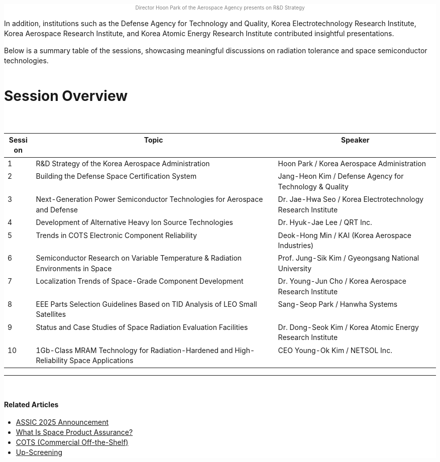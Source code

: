 <p style="font-size: 10px; color: gray; text-align: center;">
  Director Hoon Park of the Aerospace Agency presents on R&D Strategy
</p> 

In addition, institutions such as the Defense Agency for Technology and Quality, Korea Electrotechnology Research Institute, Korea Aerospace Research Institute, and Korea Atomic Energy Research Institute contributed insightful presentations.

Below is a summary table of the sessions, showcasing meaningful discussions on radiation tolerance and space semiconductor technologies.

# Session Overview
<br>
<div align="center">

| Session | Topic                                                                                         | Speaker                                          |
|---------|-----------------------------------------------------------------------------------------------|--------------------------------------------------|
| 1       | R&D Strategy of the Korea Aerospace Administration                                            | Hoon Park / Korea Aerospace Administration       |
| 2       | Building the Defense Space Certification System                                               | Jang-Heon Kim / Defense Agency for Technology & Quality |
| 3       | Next-Generation Power Semiconductor Technologies for Aerospace and Defense                    | Dr. Jae-Hwa Seo / Korea Electrotechnology Research Institute |
| 4       | Development of Alternative Heavy Ion Source Technologies                                      | Dr. Hyuk-Jae Lee / QRT Inc.                      |
| 5       | Trends in COTS Electronic Component Reliability                                                | Deok-Hong Min / KAI (Korea Aerospace Industries) |
| 6       | Semiconductor Research on Variable Temperature & Radiation Environments in Space              | Prof. Jung-Sik Kim / Gyeongsang National University |
| 7       | Localization Trends of Space-Grade Component Development                                       | Dr. Young-Jun Cho / Korea Aerospace Research Institute |
| 8       | EEE Parts Selection Guidelines Based on TID Analysis of LEO Small Satellites                  | Sang-Seop Park / Hanwha Systems                  |
| 9       | Status and Case Studies of Space Radiation Evaluation Facilities                              | Dr. Dong-Seok Kim / Korea Atomic Energy Research Institute |
| 10      | 1Gb-Class MRAM Technology for Radiation-Hardened and High-Reliability Space Applications       | CEO Young-Ok Kim / NETSOL Inc.                   |

</div>

---

<br/>

**Related Articles**
- [ASSIC 2025 Announcement](/en/news/ASSIC2025.html)
- [What Is Space Product Assurance?](/en/article/8.-EEE.html)
- [COTS (Commercial Off-the-Shelf)](/en/article/5.COTS.html)
- [Up-Screening](/en/article/12.upScreening.html)

